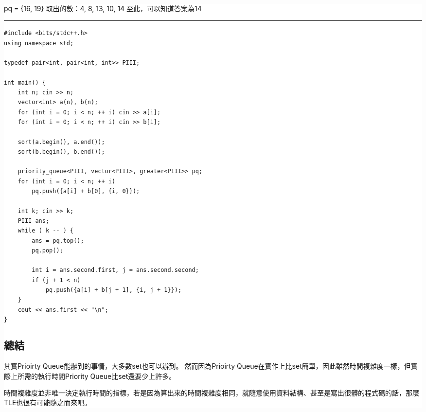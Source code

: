 pq = {16, 19}
取出的數：4, 8, 13, 10, 14
至此，可以知道答案為$14$
***

```cpp=
#include <bits/stdc++.h>
using namespace std;

typedef pair<int, pair<int, int>> PIII;

int main() {
    int n; cin >> n;
    vector<int> a(n), b(n);
    for (int i = 0; i < n; ++ i) cin >> a[i];
    for (int i = 0; i < n; ++ i) cin >> b[i];
    
    sort(a.begin(), a.end());
    sort(b.begin(), b.end());
    
    priority_queue<PIII, vector<PIII>, greater<PIII>> pq;
    for (int i = 0; i < n; ++ i)
        pq.push({a[i] + b[0], {i, 0}});
    
    int k; cin >> k;
    PIII ans;
    while ( k -- ) {
        ans = pq.top();
        pq.pop();
        
        int i = ans.second.first, j = ans.second.second;
        if (j + 1 < n)
            pq.push({a[i] + b[j + 1], {i, j + 1}});
    }
    cout << ans.first << "\n";
}
```

## 總結

其實Prioirty Queue能辦到的事情，大多數set也可以辦到。
然而因為Prioirty Queue在實作上比set簡單，因此雖然時間複雜度一樣，但實際上所需的執行時間Priority Queue比set還要少上許多。

時間複雜度並非唯一決定執行時間的指標，若是因為算出來的時間複雜度相同，就隨意使用資料結構、甚至是寫出很髒的程式碼的話，那麼TLE也很有可能隨之而來吧。